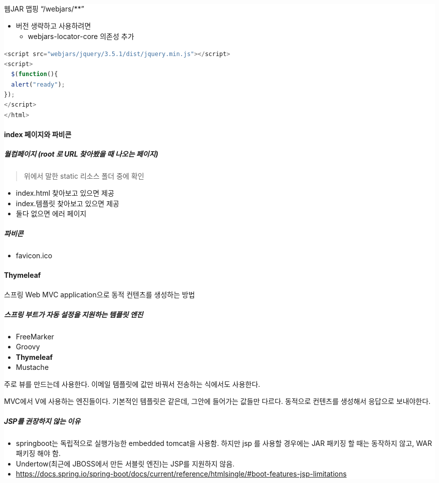 

웹JAR 맵핑 “/webjars/**”

- 버전 생략하고 사용하려면
  - webjars-locator-core 의존성 추가

```javascript
<script src="webjars/jquery/3.5.1/dist/jquery.min.js"></script>
<script>
  $(function(){
  alert("ready");
});
</script>
</html>
```



#### index 페이지와 파비콘

##### 월컴페이지 (root 로 URL 찾아봤을 때 나오는 페이지)

> 위에서 말한 static 리소스 폴더 중에 확인

- index.html 찾아보고 있으면 제공
- index.템플릿 찾아보고 있으면 제공
- 둘다 없으면 에러 페이지

##### 파비콘

- favicon.ico



#### Thymeleaf

스프링 Web MVC application으로 동적 컨텐츠를 생성하는 방법

##### 스프링 부트가 자동 설정을 지원하는 템플릿 엔진

- FreeMarker
- Groovy
- **Thymeleaf**
- Mustache

주로 뷰를 만드는데 사용한다. 이메일 템플릿에 값만 바꿔서 전송하는 식에서도 사용한다.

MVC에서 V에 사용하는 엔진들이다. 기본적인 템플릿은 같은데, 그안에 들어가는 값들만 다르다.
동적으로 컨텐츠를 생성해서 응답으로 보내야한다.



##### JSP를 권장하지 않는 이유

- springboot는 독립적으로 실행가능한 embedded tomcat을 사용함. 하지만 jsp 를 사용할 경우에는 JAR 패키징 할 때는 동작하지 않고, WAR 패키징 해야 함.
- Undertow(최근에 JBOSS에서 만든 서블릿 엔진)는 JSP를 지원하지 않음.
- https://docs.spring.io/spring-boot/docs/current/reference/htmlsingle/#boot-features-jsp-limitations
